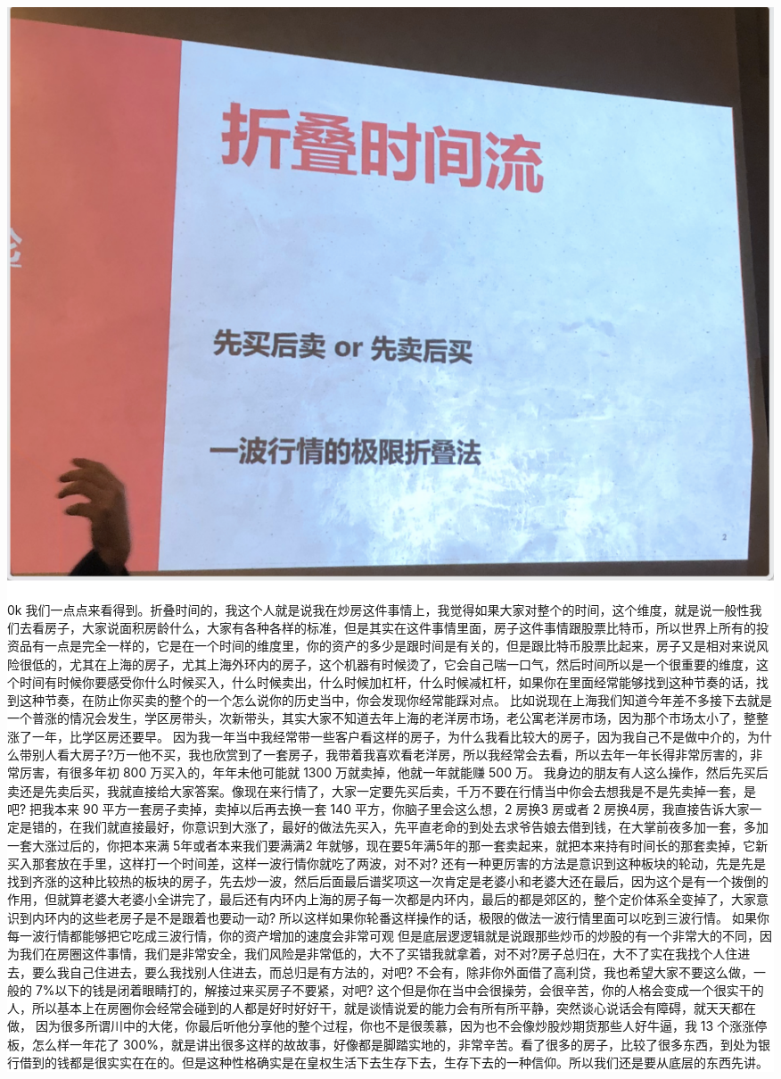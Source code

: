 ![alt text](assets/image-2.png)


0k 我们一点点来看得到。折叠时间的，我这个人就是说我在炒房这件事情上，我觉得如果大家对整个的时间，这个维度，就是说一般性我们去看房子，大家说面积房龄什么，大家有各种各样的标准，但是其实在这件事情里面，房子这件事情跟股票比特币，所以世界上所有的投资品有一点是完全一样的，它是在一个时间的维度里，你的资产的多少是跟时间是有关的，但是跟比特币股票比起来，房子又是相对来说风险很低的，尤其在上海的房子，尤其上海外环内的房子，这个机器有时候烫了，它会自己喘一口气，然后时间所以是一个很重要的维度，这个时间有时候你要感受你什么时候买入，什么时候卖出，什么时候加杠杆，什么时候减杠杆，如果你在里面经常能够找到这种节奏的话，找到这种节奏，在防止你买卖的整个的一个怎么说你的历史当中，你会发现你经常能踩对点。
比如说现在上海我们知道今年差不多接下去就是一个普涨的情况会发生，学区房带头，次新带头，其实大家不知道去年上海的老洋房市场，老公寓老洋房市场，因为那个市场太小了，整整涨了一年，比学区房还要早。
因为我一年当中我经常带一些客户看这样的房子，为什么我看比较大的房子，因为我自己不是做中介的，为什么带别人看大房子?万一他不买，我也欣赏到了一套房子，我带着我喜欢看老洋房，所以我经常会去看，所以去年一年长得非常厉害的，非常厉害，有很多年初 800 万买入的，年年未他可能就 1300 万就卖掉，他就一年就能赚 500 万。
我身边的朋友有人这么操作，然后先买后卖还是先卖后买，我就直接给大家答案。像现在来行情了，大家一定要先买后卖，千万不要在行情当中你会去想我是不是先卖掉一套，是吧? 把我本来 90 平方一套房子卖掉，卖掉以后再去换一套 140 平方，你脑子里会这么想，2 房换3 房或者 2 房换4房，我直接告诉大家一定是错的，在我们就直接最好，你意识到大涨了，最好的做法先买入，先平直老命的到处去求爷告娘去借到钱，在大掌前夜多加一套，多加一套大涨过后的，你把本来满 5年或者本来我们要满满2 年就够，现在要5年满5年的那一套卖起来，就把本来持有时间长的那套卖掉，它新买入那套放在手里，这样打一个时间差，这样一波行情你就吃了两波，对不对?
还有一种更厉害的方法是意识到这种板块的轮动，先是先是找到齐涨的这种比较热的板块的房子，先去炒一波，然后后面最后谱奖项这一次肯定是老婆小和老婆大还在最后，因为这个是有一个拨倒的作用，但就算老婆大老婆小全讲完了，最后还有内环内上海的房子每一次都是内环内，最后的都是郊区的，整个定价体系全变掉了，大家意识到内环内的这些老房子是不是跟着也要动一动?
所以这样如果你轮番这样操作的话，极限的做法一波行情里面可以吃到三波行情。
如果你每一波行情都能够把它吃成三波行情，你的资产增加的速度会非常可观
但是底层逻逻辑就是说跟那些炒币的炒股的有一个非常大的不同，因为我们在房圈这件事情，我们是非常安全，我们风险是非常低的，大不了买错我就拿着，对不对?房子总归在，大不了实在我找个人住进去，要么我自己住进去，要么我找别人住进去，而总归是有方法的，对吧?
不会有，除非你外面借了高利贷，我也希望大家不要这么做，一般的 7%以下的钱是闭着眼睛打的，解接过来买房子不要紧，对吧?
这个但是你在当中会很操劳，会很辛苦，你的人格会变成一个很实干的人，所以基本上在房圈你会经常会碰到的人都是好时好好干，就是谈情说爱的能力会有所有所平静，突然谈心说话会有障碍，就天天都在做，
因为很多所谓川中的大佬，你最后听他分享他的整个过程，你也不是很羡慕，因为也不会像炒股炒期货那些人好牛逼，我 13 个涨涨停板，怎么样一年花了 300%，就是讲出很多这样的故故事，好像都是脚踏实地的，非常辛苦。看了很多的房子，比较了很多东西，到处为银行借到的钱都是很实实在在的。但是这种性格确实是在皇权生活下去生存下去，生存下去的一种信仰。所以我们还是要从底层的东西先讲。